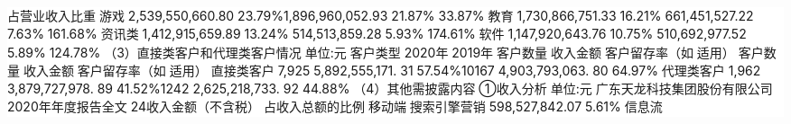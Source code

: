 占营业收入比重
游戏
2,539,550,660.80
23.79%1,896,960,052.93
21.87%
33.87%
教育
1,730,866,751.33
16.21%
661,451,527.22
7.63%
161.68%
资讯类
1,412,915,659.89
13.24%
514,513,859.28
5.93%
174.61%
软件
1,147,920,643.76
10.75%
510,692,977.52
5.89%
124.78%
（3）直接类客户和代理类客户情况
单位:元
客户类型
2020年
2019年
客户数量
收入金额
客户留存率（如
适用）
客户数量
收入金额
客户留存率（如
适用）
直接类客户
7,925
5,892,555,171.
31
57.54%10167
4,903,793,063.
80
64.97%
代理类客户
1,962
3,879,727,978.
89
41.52%1242
2,625,218,733.
92
44.88%
（4）其他需披露内容
①收入分析
单位:元
广东天龙科技集团股份有限公司2020年年度报告全文
24收入金额（不含税）
占收入总额的比例
移动端
搜索引擎营销
598,527,842.07
5.61%
信息流